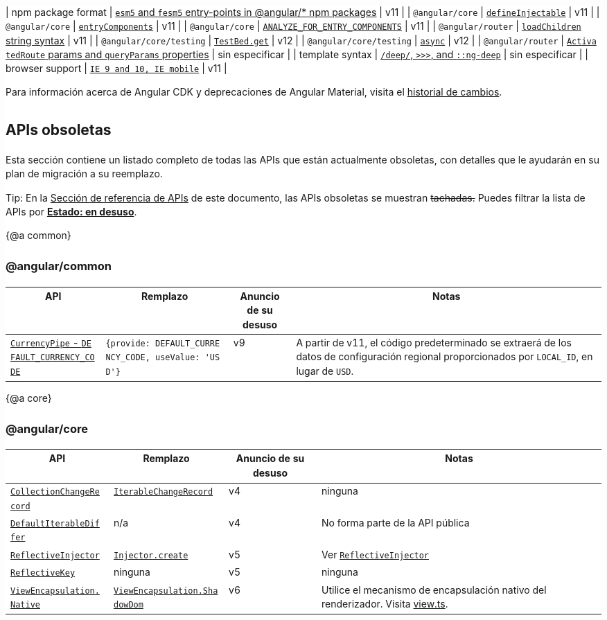 | npm package format            | [`esm5` and `fesm5` entry-points in @angular/\* npm packages](guide/deprecations#esm5-fesm5)  |  v11           |
| `@angular/core`               | [`defineInjectable`](#core)                                                                   |  v11             |
| `@angular/core`               | [`entryComponents`](api/core/NgModule#entryComponents)                                        |  v11             |
| `@angular/core`               | [`ANALYZE_FOR_ENTRY_COMPONENTS`](api/core/ANALYZE_FOR_ENTRY_COMPONENTS)                       |  v11             |
| `@angular/router`             | [`loadChildren` string syntax](#loadChildren)                                                 |  v11             |
| `@angular/core/testing`       | [`TestBed.get`](#testing)                                                                     |  v12             |
| `@angular/core/testing`       | [`async`](#testing)                                                                           |  v12             |
| `@angular/router`             | [`ActivatedRoute` params and `queryParams` properties](#activatedroute-props)                 | sin especificar           |
| template syntax               | [`/deep/`, `>>>`, and `::ng-deep`](#deep-component-style-selector)                            |  sin especificar |
| browser support               | [`IE 9 and 10, IE mobile`](#ie-9-10-and-mobile)                                               |  v11            |

Para información acerca de Angular CDK y deprecaciones de Angular Material, visita el [historial de cambios](https://github.com/angular/components/blob/master/CHANGELOG.md).

## APIs obsoletas

Esta sección contiene un listado completo de todas las APIs que están actualmente obsoletas, con detalles que le ayudarán en su plan de migración a su reemplazo.

<div class="alert is-helpful">

Tip: En la [Sección de referencia de APIs](api) de este documento, las APIs obsoletas se muestran ~~tachadas.~~ Puedes filtrar la lista de APIs por [**Estado: en desuso**](api?status=deprecated).

</div>

{@a common}

### @angular/common

| API                                                                                           | Remplazo                                            | Anuncio de su desuso | Notas                                                                                                                                          |
| --------------------------------------------------------------------------------------------- | --------------------------------------------------- | -------------------- | ---------------------------------------------------------------------------------------------------------------------------------------------- |
| [`CurrencyPipe` - `DEFAULT_CURRENCY_CODE`](api/common/CurrencyPipe#currency-code-deprecation) | `{provide: DEFAULT_CURRENCY_CODE, useValue: 'USD'}` | v9                   | A partir de v11, el código predeterminado se extraerá de los datos de configuración regional proporcionados por `LOCAL_ID`, en lugar de `USD`. |

{@a core}

### @angular/core

| API                                                                     | Remplazo                                                              | Anuncio de su desuso | Notas                                                                                                                                                                                                     |
| ----------------------------------------------------------------------- | --------------------------------------------------------------------- | -------------------- | --------------------------------------------------------------------------------------------------------------------------------------------------------------------------------------------------------- |
| [`CollectionChangeRecord`](api/core/CollectionChangeRecord)             | [`IterableChangeRecord`](api/core/IterableChangeRecord)               | v4                   | ninguna                                                                                                                                                                                                   |
| [`DefaultIterableDiffer`](api/core/DefaultIterableDiffer)               | n/a                                                                   | v4                   | No forma parte de la API pública                                                                                                                                                                          |
| [`ReflectiveInjector`](api/core/ReflectiveInjector)                     | [`Injector.create`](api/core/Injector#create)                         | v5                   | Ver [`ReflectiveInjector`](#reflectiveinjector)                                                                                                                                                           |
| [`ReflectiveKey`](api/core/ReflectiveKey)                               | ninguna                                                               | v5                   | ninguna                                                                                                                                                                                                   |
| [`ViewEncapsulation.Native`](api/core/ViewEncapsulation#Native)         | [`ViewEncapsulation.ShadowDom`](api/core/ViewEncapsulation#ShadowDom) | v6                   | Utilice el mecanismo de encapsulación nativo del renderizador. Visita [view.ts](https://github.com/angular/angular/blob/3e992e18ebf51d6036818f26c3d77b52d3ec48eb/packages/core/src/metadata/view.ts#L32). |